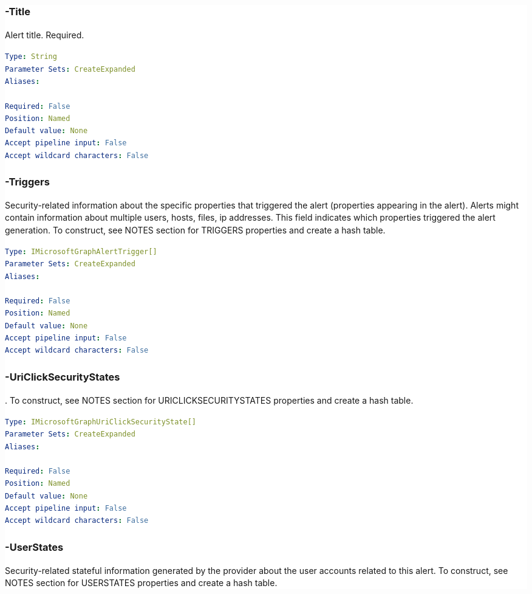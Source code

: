 ### -Title
Alert title.
Required.

```yaml
Type: String
Parameter Sets: CreateExpanded
Aliases:

Required: False
Position: Named
Default value: None
Accept pipeline input: False
Accept wildcard characters: False
```

### -Triggers
Security-related information about the specific properties that triggered the alert (properties appearing in the alert).
Alerts might contain information about multiple users, hosts, files, ip addresses.
This field indicates which properties triggered the alert generation.
To construct, see NOTES section for TRIGGERS properties and create a hash table.

```yaml
Type: IMicrosoftGraphAlertTrigger[]
Parameter Sets: CreateExpanded
Aliases:

Required: False
Position: Named
Default value: None
Accept pipeline input: False
Accept wildcard characters: False
```

### -UriClickSecurityStates
.
To construct, see NOTES section for URICLICKSECURITYSTATES properties and create a hash table.

```yaml
Type: IMicrosoftGraphUriClickSecurityState[]
Parameter Sets: CreateExpanded
Aliases:

Required: False
Position: Named
Default value: None
Accept pipeline input: False
Accept wildcard characters: False
```

### -UserStates
Security-related stateful information generated by the provider about the user accounts related to this alert.
To construct, see NOTES section for USERSTATES properties and create a hash table.
